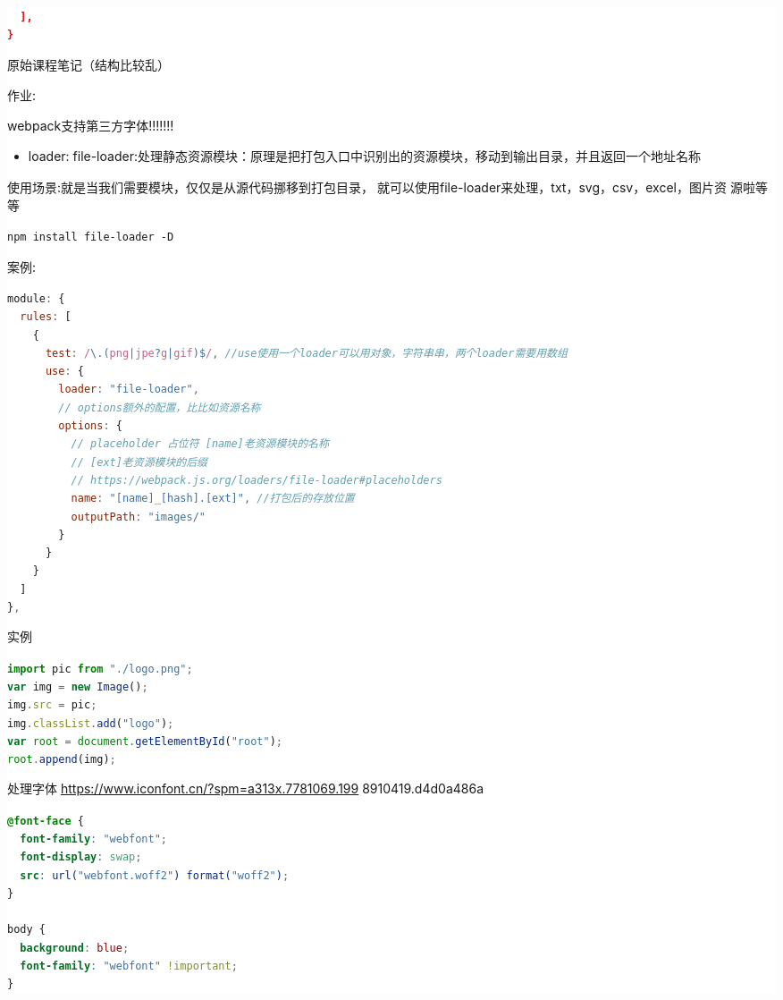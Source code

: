 ~~~json
  ],
}
~~~



原始课程笔记（结构比较乱）

作业:

webpack⽀持第三⽅字体!!!!!!!

- loader: file-loader:处理静态资源模块：原理是把打包⼊⼝中识别出的资源模块，移动到输出⽬录，并且返回⼀个地址名称

使用场景:就是当我们需要模块，仅仅是从源代码挪移到打包⽬录， 就可以使⽤file-loader来处理，txt，svg，csv，excel，图⽚资 源啦等等

```
npm install file-loader -D
```

案例:

```js
module: {
  rules: [
    {
      test: /\.(png|jpe?g|gif)$/, //use使⽤⼀个loader可以⽤对象，字符串串，两个loader需要⽤数组
      use: {
        loader: "file-loader",
        // options额外的配置，⽐比如资源名称
        options: {
          // placeholder 占位符 [name]老资源模块的名称
          // [ext]老资源模块的后缀
          // https://webpack.js.org/loaders/file-loader#placeholders
          name: "[name]_[hash].[ext]", //打包后的存放位置
          outputPath: "images/"
        }
      }
    }
  ]
},
```


实例

```js
import pic from "./logo.png";
var img = new Image();
img.src = pic;
img.classList.add("logo");
var root = document.getElementById("root");
root.append(img);
```

处理字体 https://www.iconfont.cn/?spm=a313x.7781069.199 8910419.d4d0a486a

```css
@font-face {
  font-family: "webfont";
  font-display: swap;
  src: url("webfont.woff2") format("woff2");
}

body {
  background: blue;
  font-family: "webfont" !important;
}
```
